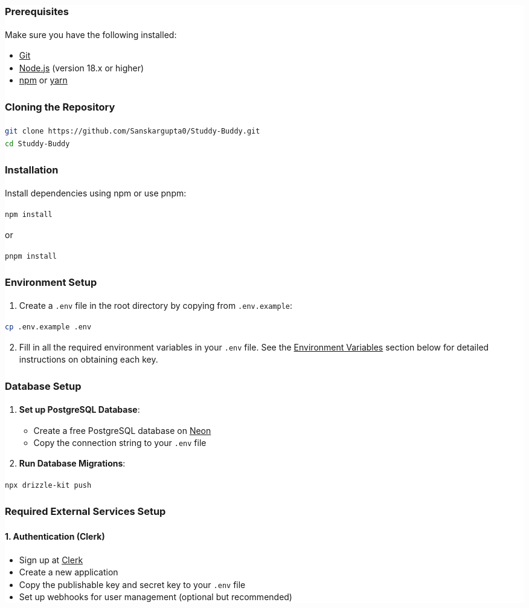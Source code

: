 ### Prerequisites

Make sure you have the following installed:

- [Git](https://git-scm.com/)
- [Node.js](https://nodejs.org/en) (version 18.x or higher)
- [npm](https://www.npmjs.com/) or [yarn](https://yarnpkg.com/)

### Cloning the Repository

```bash
git clone https://github.com/Sanskargupta0/Studdy-Buddy.git
cd Studdy-Buddy
```

### Installation

Install dependencies using npm or use pnpm:

```bash
npm install
```
or

```bash
pnpm install
```


### Environment Setup

1. Create a `.env` file in the root directory by copying from `.env.example`:

```bash
cp .env.example .env
```

2. Fill in all the required environment variables in your `.env` file. See the [Environment Variables](#environment-variables) section below for detailed instructions on obtaining each key.

### Database Setup

1. **Set up PostgreSQL Database**:
   - Create a free PostgreSQL database on [Neon](https://neon.tech/)
   - Copy the connection string to your `.env` file

2. **Run Database Migrations**:

```bash
npx drizzle-kit push
```

### Required External Services Setup

#### 1. Authentication (Clerk)
- Sign up at [Clerk](https://clerk.com/)
- Create a new application
- Copy the publishable key and secret key to your `.env` file
- Set up webhooks for user management (optional but recommended)
